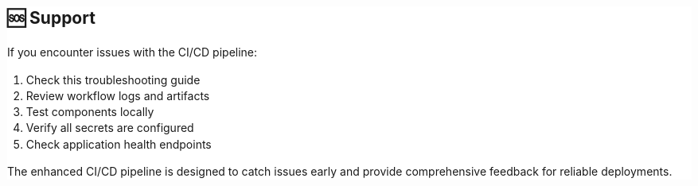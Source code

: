 ## 🆘 Support

If you encounter issues with the CI/CD pipeline:

1. Check this troubleshooting guide
2. Review workflow logs and artifacts
3. Test components locally
4. Verify all secrets are configured
5. Check application health endpoints

The enhanced CI/CD pipeline is designed to catch issues early and provide comprehensive feedback for reliable deployments.